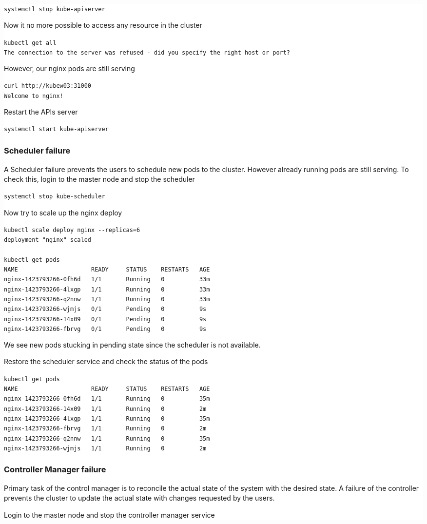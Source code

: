     systemctl stop kube-apiserver

Now it no more possible to access any resource in the cluster

    kubectl get all
    The connection to the server was refused - did you specify the right host or port?

However, our nginx pods are still serving

    curl http://kubew03:31000
    Welcome to nginx!

Restart the APIs server

    systemctl start kube-apiserver


### Scheduler failure
A Scheduler failure prevents the users to schedule new pods to the cluster. However already running pods are still serving. To check this, login to the master node and stop the scheduler

    systemctl stop kube-scheduler

Now try to scale up the nginx deploy

    kubectl scale deploy nginx --replicas=6
    deployment "nginx" scaled

    kubectl get pods
    NAME                     READY     STATUS    RESTARTS   AGE
    nginx-1423793266-0fh6d   1/1       Running   0          33m
    nginx-1423793266-4lxgp   1/1       Running   0          33m    
    nginx-1423793266-q2nnw   1/1       Running   0          33m
    nginx-1423793266-wjmjs   0/1       Pending   0          9s
    nginx-1423793266-14x09   0/1       Pending   0          9s
    nginx-1423793266-fbrvg   0/1       Pending   0          9s
    
We see new pods stucking in pending state since the scheduler is not available.

Restore the scheduler service and check the status of the pods

    kubectl get pods
    NAME                     READY     STATUS    RESTARTS   AGE
    nginx-1423793266-0fh6d   1/1       Running   0          35m
    nginx-1423793266-14x09   1/1       Running   0          2m
    nginx-1423793266-4lxgp   1/1       Running   0          35m
    nginx-1423793266-fbrvg   1/1       Running   0          2m
    nginx-1423793266-q2nnw   1/1       Running   0          35m
    nginx-1423793266-wjmjs   1/1       Running   0          2m


### Controller Manager failure
Primary task of the control manager is to reconcile the actual state of the system with the desired state. A failure of the controller prevents the cluster to update the actual state with changes requested by the users.

Login to the master node and stop the controller manager service

